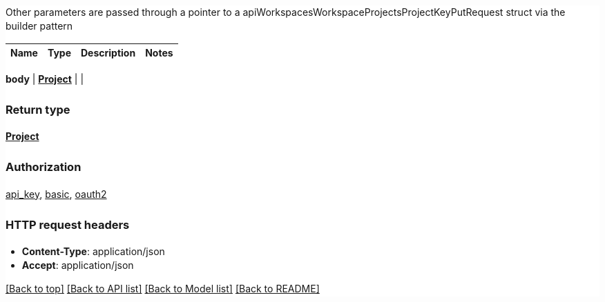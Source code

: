 Other parameters are passed through a pointer to a apiWorkspacesWorkspaceProjectsProjectKeyPutRequest struct via the builder pattern


Name | Type | Description  | Notes
------------- | ------------- | ------------- | -------------


 **body** | [**Project**](Project.md) |  | 

### Return type

[**Project**](Project.md)

### Authorization

[api_key](../README.md#api_key), [basic](../README.md#basic), [oauth2](../README.md#oauth2)

### HTTP request headers

- **Content-Type**: application/json
- **Accept**: application/json

[[Back to top]](#) [[Back to API list]](../README.md#documentation-for-api-endpoints)
[[Back to Model list]](../README.md#documentation-for-models)
[[Back to README]](../README.md)

